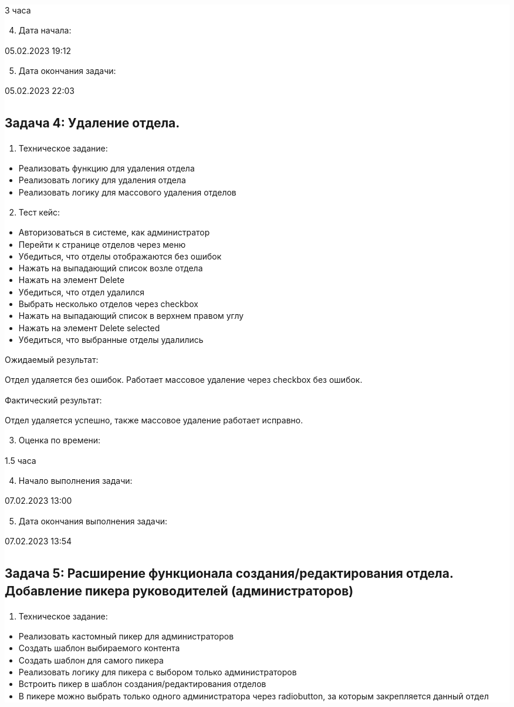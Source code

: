 3 часа

4. Дата начала:

05.02.2023 19:12

5. Дата окончания задачи:

05.02.2023 22:03

## Задача 4: Удаление отдела.

1. Техническое задание:
- Реализовать функцию для удаления отдела
- Реализовать логику для удаления отдела
- Реализовать логику для массового удаления отделов

2. Тест кейс:
- Авторизоваться в системе, как администратор
- Перейти к странице отделов через меню
- Убедиться, что отделы отображаются без ошибок
- Нажать на выпадающий список возле отдела
- Нажать на элемент Delete
- Убедиться, что отдел удалился
- Выбрать несколько отделов через checkbox
- Нажать на выпадающий список в верхнем правом углу
- Нажать на элемент Delete selected
- Убедиться, что выбранные отделы удалились

Ожидаемый результат:

Отдел удаляется без ошибок. Работает массовое удаление через checkbox без ошибок.

Фактический результат:

Отдел удаляется успешно, также массовое удаление работает исправно.

3. Оценка по времени:

1.5 часа

4. Начало выполнения задачи:

07.02.2023 13:00

5. Дата окончания выполнения задачи:

07.02.2023 13:54

## Задача 5: Расширение функционала создания/редактирования отдела. Добавление пикера руководителей (администраторов)

1. Техническое задание:
- Реализовать кастомный пикер для администраторов
- Создать шаблон выбираемого контента
- Создать шаблон для самого пикера
- Реализовать логику для пикера с выбором только администраторов
- Встроить пикер в шаблон создания/редактирования отделов
- В пикере можно выбрать только одного администратора через radiobutton, за которым закрепляется данный отдел
